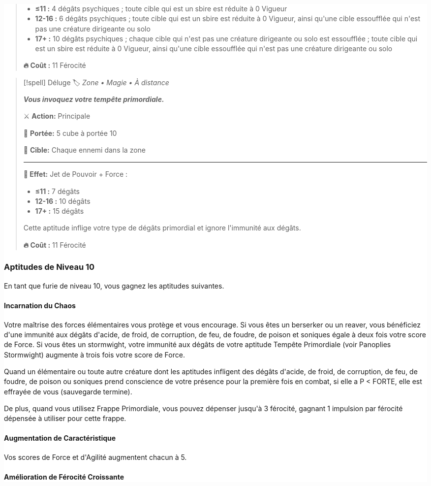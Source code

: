 > - **≤11 :** 4 dégâts psychiques ; toute cible qui est un sbire est réduite à 0 Vigueur
> - **12-16 :** 6 dégâts psychiques ; toute cible qui est un sbire est réduite à 0 Vigueur, ainsi qu'une cible essoufflée qui n'est pas une créature dirigeante ou solo
> - **17+ :** 10 dégâts psychiques ; chaque cible qui n'est pas une créature dirigeante ou solo est essoufflée ; toute cible qui est un sbire est réduite à 0 Vigueur, ainsi qu'une cible essoufflée qui n'est pas une créature dirigeante ou solo
> 
> **🔥 Coût :** 11 Férocité

> [!spell] Déluge
> 🏷️ *Zone • Magie • À distance*
> 
> ***Vous invoquez votre tempête primordiale.***
> 
> <p class="no-margin">⚔️ <strong>Action:</strong> Principale</p>
> <p class="no-margin">📍 <strong>Portée:</strong> 5 cube à portée 10</p>
> <p class="no-margin">🎯 <strong>Cible:</strong> Chaque ennemi dans la zone</p>
> 
> ---
> 
> **💫 Effet:** Jet de Pouvoir + Force :
> 
> - **≤11 :** 7 dégâts
> - **12-16 :** 10 dégâts
> - **17+ :** 15 dégâts
> 
> Cette aptitude inflige votre type de dégâts primordial et ignore l'immunité aux dégâts.
> 
> **🔥 Coût :** 11 Férocité

### Aptitudes de Niveau 10

En tant que furie de niveau 10, vous gagnez les aptitudes suivantes.

#### Incarnation du Chaos

Votre maîtrise des forces élémentaires vous protège et vous encourage. Si vous êtes un berserker ou un reaver, vous bénéficiez d'une immunité aux dégâts d'acide, de froid, de corruption, de feu, de foudre, de poison et soniques égale à deux fois votre score de Force. Si vous êtes un stormwight, votre immunité aux dégâts de votre aptitude Tempête Primordiale (voir Panoplies Stormwight) augmente à trois fois votre score de Force.

Quand un élémentaire ou toute autre créature dont les aptitudes infligent des dégâts d'acide, de froid, de corruption, de feu, de foudre, de poison ou soniques prend conscience de votre présence pour la première fois en combat, si elle a P < FORTE, elle est effrayée de vous (sauvegarde termine).

De plus, quand vous utilisez Frappe Primordiale, vous pouvez dépenser jusqu'à 3 férocité, gagnant 1 impulsion par férocité dépensée à utiliser pour cette frappe.

#### Augmentation de Caractéristique

Vos scores de Force et d'Agilité augmentent chacun à 5.

#### Amélioration de Férocité Croissante
